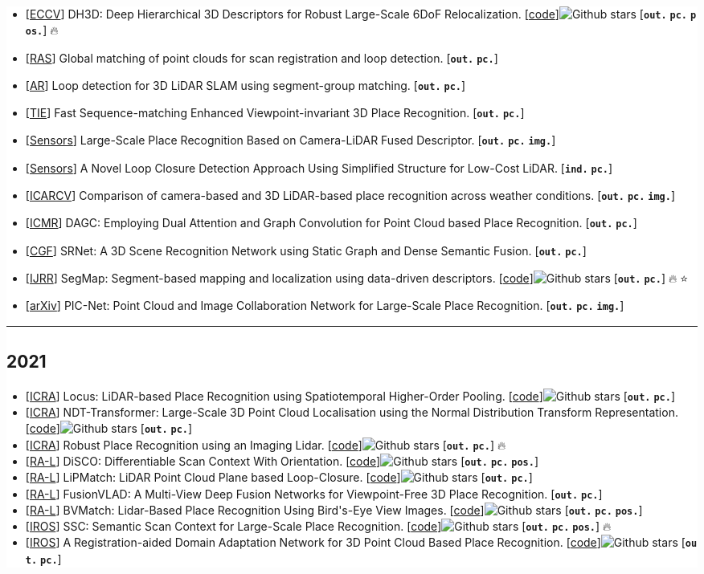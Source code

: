 - [[ECCV](https://link.springer.com/chapter/10.1007/978-3-030-58548-8_43)] DH3D: Deep Hierarchical 3D Descriptors for Robust Large-Scale 6DoF Relocalization. [[code](https://github.com/JuanDuGit/DH3D)]![Github stars](https://img.shields.io/github/stars/JuanDuGit/DH3D.svg) [__`out.`__ __`pc.`__ __`pos.`__] :fire:

- [[RAS](https://www.sciencedirect.com/science/article/pii/S0921889019302635)] Global matching of point clouds for scan registration and loop detection. [__`out.`__ __`pc.`__]
- [[AR](https://www.tandfonline.com/doi/full/10.1080/01691864.2020.1824809?scroll=top&needAccess=true)] Loop detection for 3D LiDAR SLAM using segment-group matching. [__`out.`__ __`pc.`__]
- [[TIE](https://ieeexplore.ieee.org/document/9351776)] Fast Sequence-matching Enhanced Viewpoint-invariant 3D Place Recognition. [__`out.`__ __`pc.`__]
- [[Sensors](https://www.mdpi.com/1424-8220/20/10/2870)] Large-Scale Place Recognition Based on Camera-LiDAR Fused Descriptor. [__`out.`__ __`pc.`__ __`img.`__]
- [[Sensors](https://doi.org/10.3390/s20082299)] A Novel Loop Closure Detection Approach Using Simplified Structure for Low-Cost LiDAR. [__`ind.`__ __`pc.`__]

- [[ICARCV](https://ieeexplore.ieee.org/document/9305429)] Comparison of camera-based and 3D LiDAR-based place recognition across weather conditions. [__`out.`__ __`pc.`__ __`img.`__]
- [[ICMR](https://dl.acm.org/doi/abs/10.1145/3372278.3390693)] DAGC: Employing Dual Attention and Graph Convolution for Point Cloud based Place Recognition. [__`out.`__ __`pc.`__]
- [[CGF](https://onlinelibrary.wiley.com/doi/10.1111/cgf.14146)] SRNet: A 3D Scene Recognition Network using Static Graph and Dense Semantic Fusion. [__`out.`__ __`pc.`__]
- [[IJRR](https://journals.sagepub.com/doi/abs/10.1177/0278364919863090)] SegMap: Segment-based mapping and localization using data-driven descriptors. [[code](https://github.com/ethz-asl/segmap)]![Github stars](https://img.shields.io/github/stars/ethz-asl/segmap.svg)  [__`out.`__ __`pc.`__] :fire: :star:

- [[arXiv](https://arxiv.org/abs/2008.00658)] PIC-Net: Point Cloud and Image Collaboration Network for Large-Scale Place Recognition. [__`out.`__ __`pc.`__ __`img.`__]

---
## 2021
- [[ICRA](https://ieeexplore.ieee.org/abstract/document/9560915)] Locus: LiDAR-based Place Recognition using Spatiotemporal Higher-Order Pooling. [[code](https://github.com/csiro-robotics/locus)]![Github stars](https://img.shields.io/github/stars/csiro-robotics/locus.svg) [__`out.`__ __`pc.`__]
- [[ICRA](https://ieeexplore.ieee.org/abstract/document/9560932)] NDT-Transformer: Large-Scale 3D Point Cloud Localisation using the Normal Distribution Transform Representation. [[code](https://github.com/dachengxiaocheng/NDT-Transformer)]![Github stars](https://img.shields.io/github/stars/dachengxiaocheng/NDT-Transformer.svg) [__`out.`__ __`pc.`__]
- [[ICRA](https://ieeexplore.ieee.org/abstract/document/9562105)] Robust Place Recognition using an Imaging Lidar. [[code](https://github.com/TixiaoShan/imaging_lidar_place_recognition)]![Github stars](https://img.shields.io/github/stars/TixiaoShan/imaging_lidar_place_recognition.svg) [__`out.`__ __`pc.`__] :fire:
- [[RA-L](https://ieeexplore.ieee.org/document/9359460)] DiSCO: Differentiable Scan Context With Orientation. [[code](https://github.com/MaverickPeter/DiSCO-pytorch)]![Github stars](https://img.shields.io/github/stars/MaverickPeter/DiSCO-pytorch.svg) [__`out.`__ __`pc.`__ __`pos.`__]
- [[RA-L](https://ieeexplore.ieee.org/document/9185044)] LiPMatch: LiDAR Point Cloud Plane based Loop-Closure. [[code](https://github.com/ahandsomeperson/LiPMatch)]![Github stars](https://img.shields.io/github/stars/ahandsomeperson/LiPMatch.svg) [__`out.`__ __`pc.`__]
- [[RA-L](https://ieeexplore.ieee.org/document/9361316)] FusionVLAD: A Multi-View Deep Fusion Networks for Viewpoint-Free 3D Place Recognition. [__`out.`__ __`pc.`__]
- [[RA-L](https://ieeexplore.ieee.org/abstract/document/9462410)] BVMatch: Lidar-Based Place Recognition Using Bird's-Eye View Images. [[code](https://github.com/zjuluolun/BVMatch)]![Github stars](https://img.shields.io/github/stars/zjuluolun/BVMatch.svg) [__`out.`__ __`pc.`__ __`pos.`__]
- [[IROS](https://ieeexplore.ieee.org/abstract/document/9635904)] SSC: Semantic Scan Context for Large-Scale Place Recognition. [[code](https://github.com/lilin-hitcrt/SSC)]![Github stars](https://img.shields.io/github/stars/lilin-hitcrt/SSC.svg) [__`out.`__ __`pc.`__ __`pos.`__] :fire:
- [[IROS](https://ieeexplore.ieee.org/abstract/document/9635878)] A Registration-aided Domain Adaptation Network for 3D Point Cloud Based Place Recognition. [[code](https://github.com/qiaozhijian/vLPD-Net)]![Github stars](https://img.shields.io/github/stars/qiaozhijian/vLPD-Net.svg) [__`out.`__ __`pc.`__]